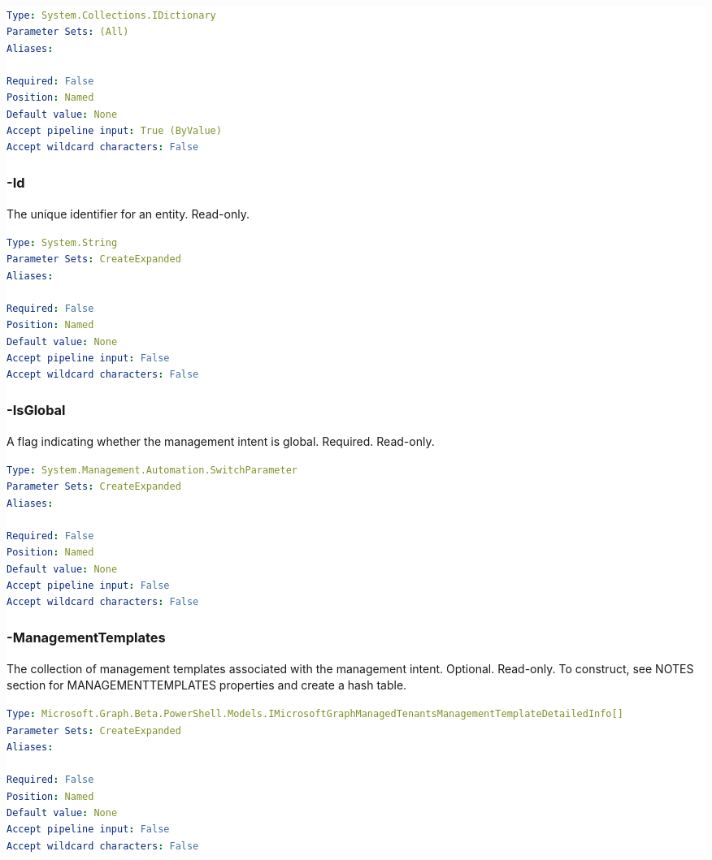 ```yaml
Type: System.Collections.IDictionary
Parameter Sets: (All)
Aliases:

Required: False
Position: Named
Default value: None
Accept pipeline input: True (ByValue)
Accept wildcard characters: False
```

### -Id
The unique identifier for an entity.
Read-only.

```yaml
Type: System.String
Parameter Sets: CreateExpanded
Aliases:

Required: False
Position: Named
Default value: None
Accept pipeline input: False
Accept wildcard characters: False
```

### -IsGlobal
A flag indicating whether the management intent is global.
Required.
Read-only.

```yaml
Type: System.Management.Automation.SwitchParameter
Parameter Sets: CreateExpanded
Aliases:

Required: False
Position: Named
Default value: None
Accept pipeline input: False
Accept wildcard characters: False
```

### -ManagementTemplates
The collection of management templates associated with the management intent.
Optional.
Read-only.
To construct, see NOTES section for MANAGEMENTTEMPLATES properties and create a hash table.

```yaml
Type: Microsoft.Graph.Beta.PowerShell.Models.IMicrosoftGraphManagedTenantsManagementTemplateDetailedInfo[]
Parameter Sets: CreateExpanded
Aliases:

Required: False
Position: Named
Default value: None
Accept pipeline input: False
Accept wildcard characters: False
```
